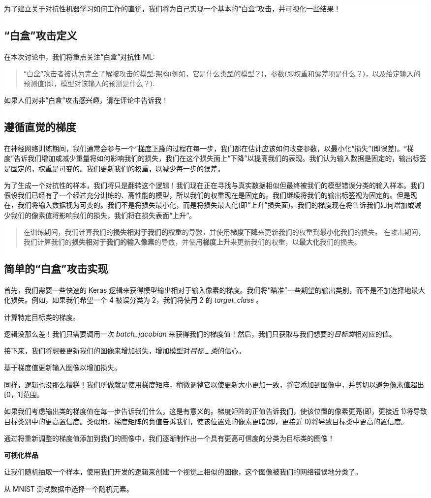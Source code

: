 为了建立关于对抗性机器学习如何工作的直觉，我们将为自己实现一个基本的“白盒”攻击，并可视化一些结果！

## “白盒”攻击定义

在本次讨论中，我们将重点关注“白盒”对抗性 ML:

> “白盒”攻击者被认为完全了解被攻击的模型:架构(例如，它是什么类型的模型？)，参数(即权重和偏差项是什么？)，以及给定输入的预测值(即，模型对该输入的预测是什么？).

如果人们对非“白盒”攻击感兴趣，请在评论中告诉我！

## 遵循直觉的梯度

在神经网络训练期间，我们通常会参与一个“[梯度下降](https://en.wikipedia.org/wiki/Gradient_descent)的过程在每一步，我们都在估计应该如何改变参数，以最小化“损失”(即误差)。“梯度”告诉我们增加或减少重量将如何影响我们的损失，我们在这个损失面上“下降”以提高我们的表现。我们认为输入数据是固定的，输出标签是固定的，权重是可变的。我们更新我们的权重，以减少每一步的误差。

为了生成一个对抗性的样本，我们将只是翻转这个逻辑！我们现在正在寻找与真实数据相似但最终被我们的模型错误分类的输入样本。我们假设我们已经有了一个经过充分训练的、高性能的模型，所以我们的权重现在是固定的。我们继续将我们的输出标签视为固定的。但是现在，我们将输入数据视为可变的。我们不是将损失最小化，而是将损失最大化(即“上升”损失面)。我们的梯度现在将告诉我们如何增加或减少我们的像素值将影响我们的损失，我们将在损失表面“上升”。

> 在训练期间，我们计算我们的**损失相对于我们的权重**的导数，并使用**梯度下降**来更新我们的权重到**最小化**我们的损失。
> 在攻击期间，我们计算我们的**损失相对于我们的输入像素**的导数，并使用**梯度上升**来更新我们的权重，以**最大化**我们的损失。

## 简单的“白盒”攻击实现

首先，我们需要一些快速的 Keras 逻辑来获得模型输出相对于输入像素的梯度。我们将“瞄准”一些期望的输出类别，而不是不加选择地最大化损失。例如，如果我们希望一个 4 被误分类为 2，我们将使用 2 的 *target_class* 。

计算特定目标类的梯度。

逻辑没那么差！我们只需要调用一次 *batch_jacobian* 来获得我们的梯度值！然后，我们只获取与我们想要的*目标类*相对应的值。

接下来，我们将想要更新我们的图像来增加损失，增加模型对*目标 _ 类*的信心。

基于梯度值更新输入图像以增加损失。

同样，逻辑也没那么糟糕！我们所做就是使用梯度矩阵，稍微调整它以使更新大小更加一致，将它添加到图像中，并剪切以避免像素值超出[0，1]范围。

如果我们考虑输出类的梯度值在每一步告诉我们什么，这是有意义的。梯度矩阵的正值告诉我们，使该位置的像素更亮(即，更接近 1)将导致目标类别中的更高置信度。类似地，梯度矩阵的负值告诉我们，使该位置处的像素更暗(即，更接近 0)将导致目标类中更高的置信度。

通过将重新调整的梯度值添加到我们的图像中，我们逐渐制作出一个具有更高可信度的分类为目标类的图像！

**可视化样品**

让我们随机抽取一个样本，使用我们开发的逻辑来创建一个视觉上相似的图像，这个图像被我们的网络错误地分类了。

从 MNIST 测试数据中选择一个随机元素。
